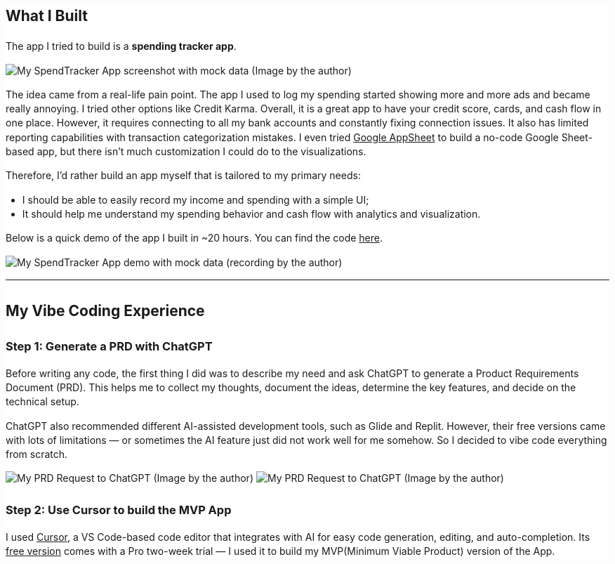 ## What I Built  

The app I tried to build is a **spending tracker app**.

<div class="container">
  <img src="https://yudong-94.github.io/personal-website/assets/images/article_covers/vibe_coding.jpg" alt="My SpendTracker App screenshot with mock data (Image by the author)" width="300" height="400">
</div>

The idea came from a real-life pain point. The app I used to log my spending started showing more and more ads and became really annoying. I tried other options like Credit Karma. Overall, it is a great app to have your credit score, cards, and cash flow in one place. However, it requires connecting to all my bank accounts and constantly fixing connection issues. It also has limited reporting capabilities with transaction categorization mistakes. I even tried [Google AppSheet](https://about.appsheet.com/home/) to build a no-code Google Sheet-based app, but there isn’t much customization I could do to the visualizations.

Therefore, I’d rather build an app myself that is tailored to my primary needs:
* I should be able to easily record my income and spending with a simple UI;
* It should help me understand my spending behavior and cash flow with analytics and visualization.

Below is a quick demo of the app I built in ~20 hours. You can find the code [here](https://github.com/yudong-94/spend-tracking-app).

<div class="container">
  <img src="https://yudong-94.github.io/personal-website/assets/images/vibe_coding/vibe_coding_demo.gif" alt="My SpendTracker App demo with mock data (recording by the author)" width="300" height="400">
</div>

---

## My Vibe Coding Experience

### Step 1: Generate a PRD with ChatGPT  

Before writing any code, the first thing I did was to describe my need and ask ChatGPT to generate a Product Requirements Document (PRD). This helps me to collect my thoughts, document the ideas, determine the key features, and decide on the technical setup.

ChatGPT also recommended different AI-assisted development tools, such as Glide and Replit. However, their free versions came with lots of limitations — or sometimes the AI feature just did not work well for me somehow. So I decided to vibe code everything from scratch.

<div class="container">
  <img src="https://yudong-94.github.io/personal-website/assets/images/vibe_coding/vibe_coding_prd1.jpg" alt="My PRD Request to ChatGPT (Image by the author)" width="300" height="400">
  <img src="https://yudong-94.github.io/personal-website/assets/images/vibe_coding/vibe_coding_prd2.jpg" alt="My PRD Request to ChatGPT (Image by the author)" width="300" height="400">
</div>

### Step 2: Use Cursor to build the MVP App  

I used [Cursor](https://cursor.com/en), a VS Code-based code editor that integrates with AI for easy code generation, editing, and auto-completion. Its [free version](https://cursor.com/pricing) comes with a Pro two-week trial — I used it to build my MVP(Minimum Viable Product) version of the App.  
